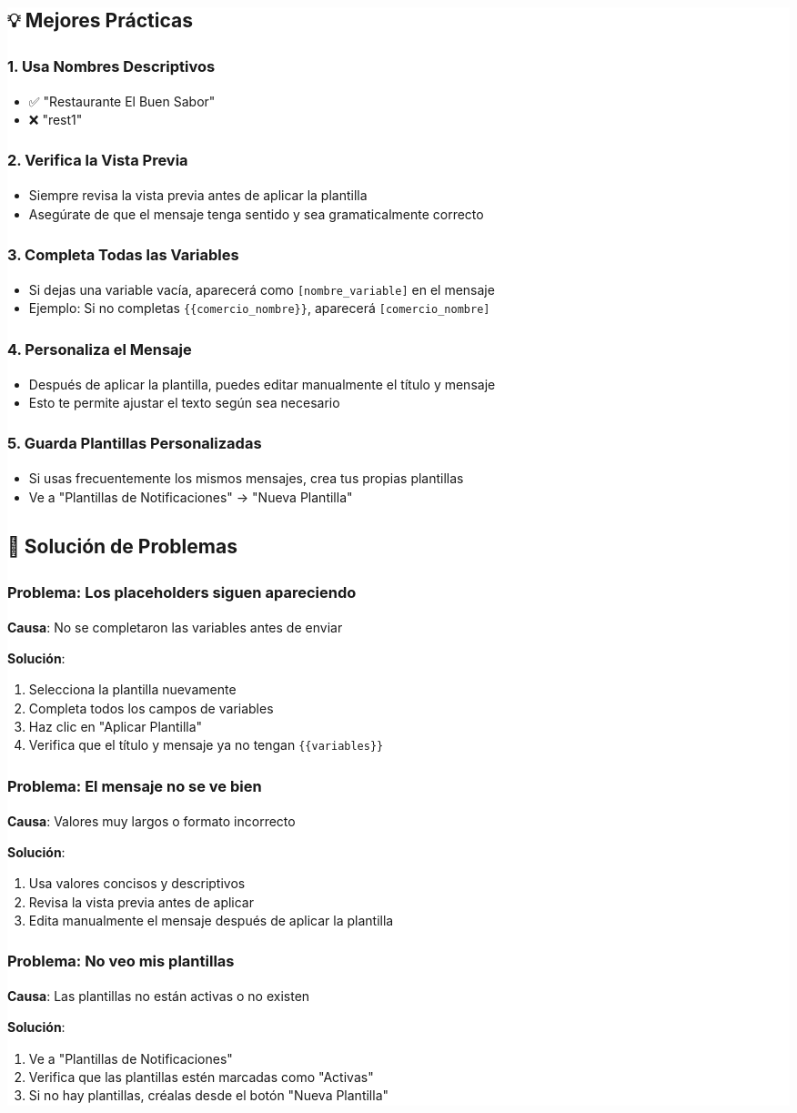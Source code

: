 ## 💡 Mejores Prácticas

### 1. **Usa Nombres Descriptivos**
- ✅ "Restaurante El Buen Sabor"
- ❌ "rest1"

### 2. **Verifica la Vista Previa**
- Siempre revisa la vista previa antes de aplicar la plantilla
- Asegúrate de que el mensaje tenga sentido y sea gramaticalmente correcto

### 3. **Completa Todas las Variables**
- Si dejas una variable vacía, aparecerá como `[nombre_variable]` en el mensaje
- Ejemplo: Si no completas `{{comercio_nombre}}`, aparecerá `[comercio_nombre]`

### 4. **Personaliza el Mensaje**
- Después de aplicar la plantilla, puedes editar manualmente el título y mensaje
- Esto te permite ajustar el texto según sea necesario

### 5. **Guarda Plantillas Personalizadas**
- Si usas frecuentemente los mismos mensajes, crea tus propias plantillas
- Ve a "Plantillas de Notificaciones" → "Nueva Plantilla"

## 🐛 Solución de Problemas

### Problema: Los placeholders siguen apareciendo

**Causa**: No se completaron las variables antes de enviar

**Solución**:
1. Selecciona la plantilla nuevamente
2. Completa todos los campos de variables
3. Haz clic en "Aplicar Plantilla"
4. Verifica que el título y mensaje ya no tengan `{{variables}}`

### Problema: El mensaje no se ve bien

**Causa**: Valores muy largos o formato incorrecto

**Solución**:
1. Usa valores concisos y descriptivos
2. Revisa la vista previa antes de aplicar
3. Edita manualmente el mensaje después de aplicar la plantilla

### Problema: No veo mis plantillas

**Causa**: Las plantillas no están activas o no existen

**Solución**:
1. Ve a "Plantillas de Notificaciones"
2. Verifica que las plantillas estén marcadas como "Activas"
3. Si no hay plantillas, créalas desde el botón "Nueva Plantilla"
